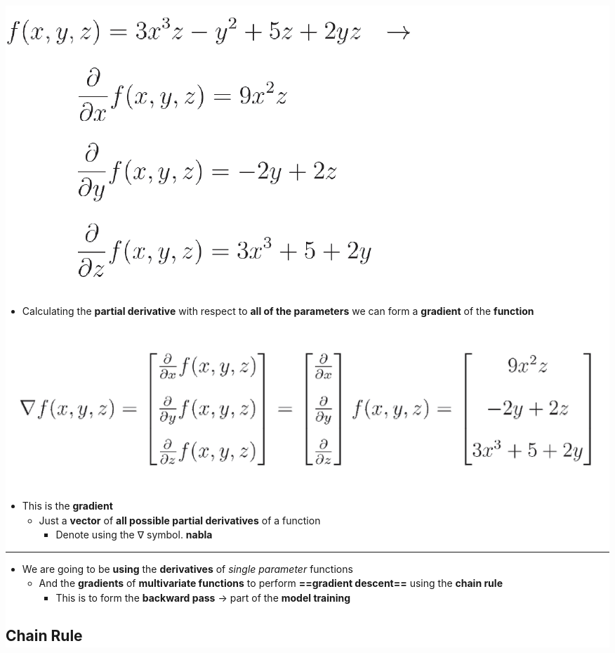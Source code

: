 ![image](https://github.com/sbalfe/all-notes/blob/master/images/image-20210818193951402.png)

- Calculating the **partial derivative** with respect to **all of the parameters** we can form a **gradient** of the **function** 

![image](https://github.com/sbalfe/all-notes/blob/master/images/image-20210818194057989.png)

- This is the **gradient**
  - Just a **vector** of **all possible partial derivatives** of a function
    - Denote using the $\nabla$ symbol. **nabla**

---

- We are going to be **using** the **derivatives** of *single parameter* functions
  - And the **gradients** of **multivariate functions** to perform **==gradient descent==** using the **chain rule**
    - This is to form the **backward pass** $\to$ part of the **model training** 

## Chain Rule
